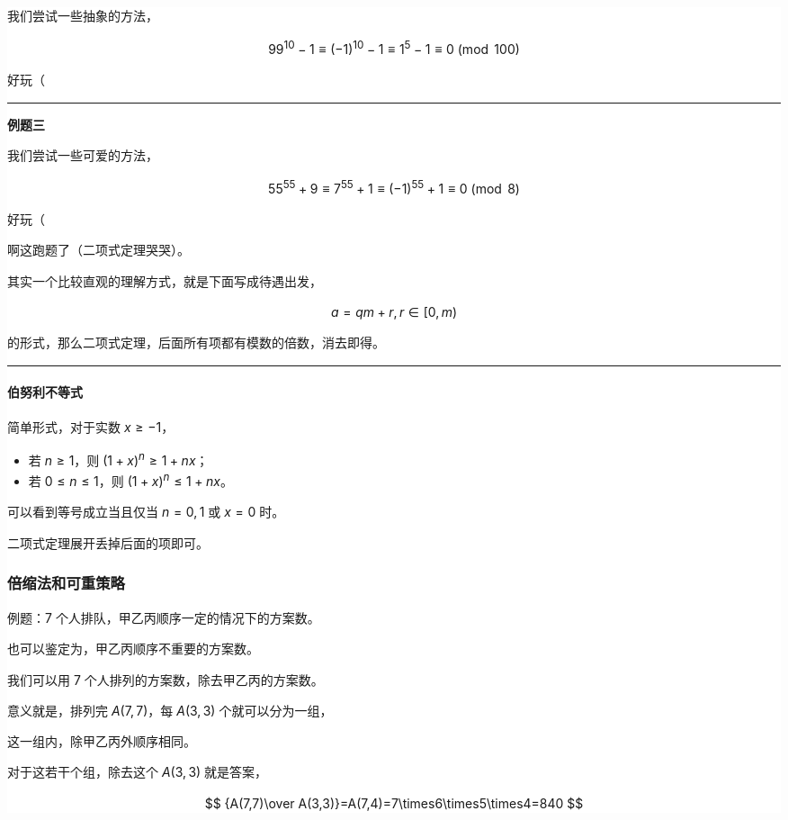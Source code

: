 我们尝试一些抽象的方法，

$$
99^{10}-1\equiv(-1)^{10}-1\equiv1^5-1\equiv0\pmod{100}
$$

好玩（

---

**例题三**

我们尝试一些可爱的方法，

$$
55^{55}+9\equiv7^{55}+1\equiv(-1)^{55}+1\equiv0\pmod8
$$

好玩（

啊这跑题了（二项式定理哭哭）。

其实一个比较直观的理解方式，就是下面写成待遇出发，

$$
a=qm+r,r\in[0,m)
$$

的形式，那么二项式定理，后面所有项都有模数的倍数，消去即得。

---

#### 伯努利不等式

简单形式，对于实数 $x\ge-1$，

+ 若 $n\ge1$，则 $(1+x)^n\ge1+nx$；
+ 若 $0\le n\le1$，则 $(1+x)^n\le1+nx$。

可以看到等号成立当且仅当 $n = 0,1$ 或 $x = 0$ 时。

二项式定理展开丢掉后面的项即可。

### 倍缩法和可重策略

例题：$7$ 个人排队，甲乙丙顺序一定的情况下的方案数。

也可以鉴定为，甲乙丙顺序不重要的方案数。

我们可以用 $7$ 个人排列的方案数，除去甲乙丙的方案数。

意义就是，排列完 $A(7,7)$，每 $A(3,3)$ 个就可以分为一组，

这一组内，除甲乙丙外顺序相同。

对于这若干个组，除去这个 $A(3,3)$ 就是答案，

$$
{A(7,7)\over A(3,3)}=A(7,4)=7\times6\times5\times4=840
$$
